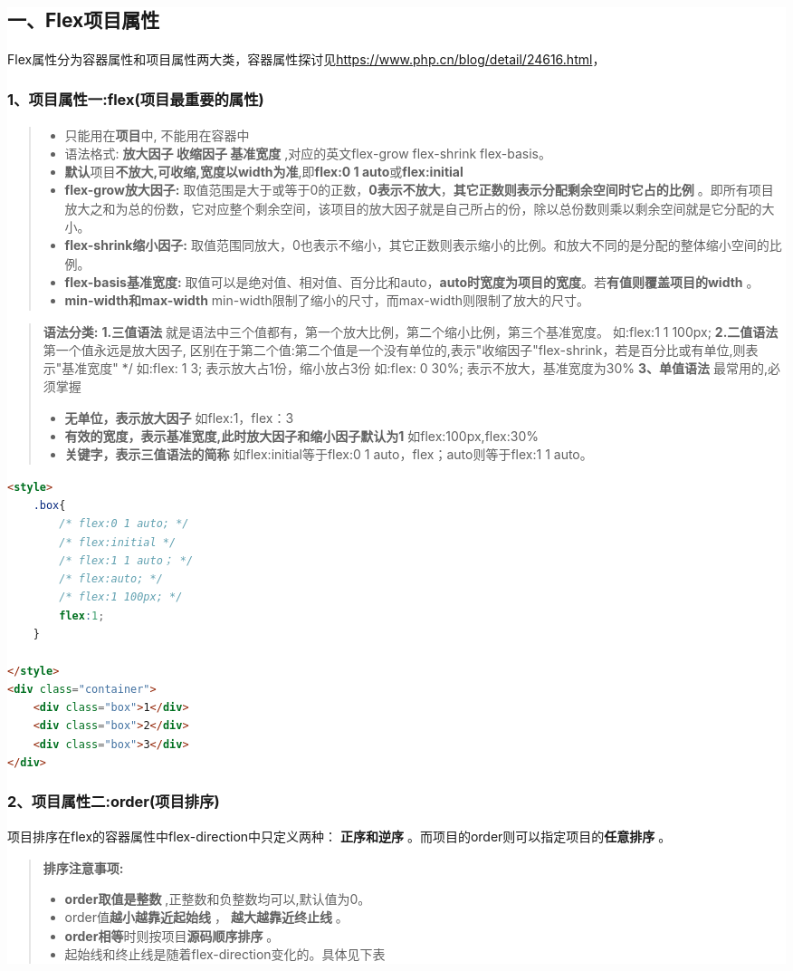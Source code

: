 ## 一、Flex项目属性

Flex属性分为容器属性和项目属性两大类，容器属性探讨见<https://www.php.cn/blog/detail/24616.html>，

### 1、项目属性一:flex(项目最重要的属性)

>- 只能用在**项目**中, 不能用在容器中
>- 语法格式: **放大因子 收缩因子 基准宽度** ,对应的英文flex-grow flex-shrink flex-basis。
>- **默认**项目**不放大,可收缩,宽度以width为准**,即**flex:0 1 auto**或**flex:initial**
>- **flex-grow放大因子:** 取值范围是大于或等于0的正数，**0表示不放大**，**其它正数则表示分配剩余空间时它占的比例** 。即所有项目放大之和为总的份数，它对应整个剩余空间，该项目的放大因子就是自己所占的份，除以总份数则乘以剩余空间就是它分配的大小。
>- **flex-shrink缩小因子:** 取值范围同放大，0也表示不缩小，其它正数则表示缩小的比例。和放大不同的是分配的整体缩小空间的比例。
>- **flex-basis基准宽度:** 取值可以是绝对值、相对值、百分比和auto，**auto时宽度为项目的宽度**。若**有值则覆盖项目的width** 。
>- **min-width和max-width** min-width限制了缩小的尺寸，而max-width则限制了放大的尺寸。

> **语法分类:**
> **1.三值语法**  就是语法中三个值都有，第一个放大比例，第二个缩小比例，第三个基准宽度。
> 如:flex:1 1 100px;
> **2.二值语法** 第一个值永远是放大因子, 区别在于第二个值:第二个值是一个没有单位的,表示"收缩因子"flex-shrink，若是百分比或有单位,则表示"基准宽度" */
> 如:flex: 1 3;  表示放大占1份，缩小放占3份
> 如:flex: 0 30%; 表示不放大，基准宽度为30%
> **3、单值语法** 最常用的,必须掌握
>   - **无单位，表示放大因子** 如flex:1，flex：3
>   - **有效的宽度，表示基准宽度,此时放大因子和缩小因子默认为1**  如flex:100px,flex:30%
>   - **关键字，表示三值语法的简称** 如flex:initial等于flex:0 1 auto，flex；auto则等于flex:1 1 auto。

```html
<style>
    .box{
        /* flex:0 1 auto; */
        /* flex:initial */
        /* flex:1 1 auto； */
        /* flex:auto; */
        /* flex:1 100px; */
        flex:1;
    }
    
</style>
<div class="container">
    <div class="box">1</div>
    <div class="box">2</div>
    <div class="box">3</div>
</div>
```
### 2、项目属性二:order(项目排序)

项目排序在flex的容器属性中flex-direction中只定义两种： **正序和逆序** 。而项目的order则可以指定项目的**任意排序** 。

> **排序注意事项:**
>- **order取值是整数** ,正整数和负整数均可以,默认值为0。
>- order值**越小越靠近起始线** ， **越大越靠近终止线** 。
>- **order相等**时则按项目**源码顺序排序** 。
>- 起始线和终止线是随着flex-direction变化的。具体见下表
